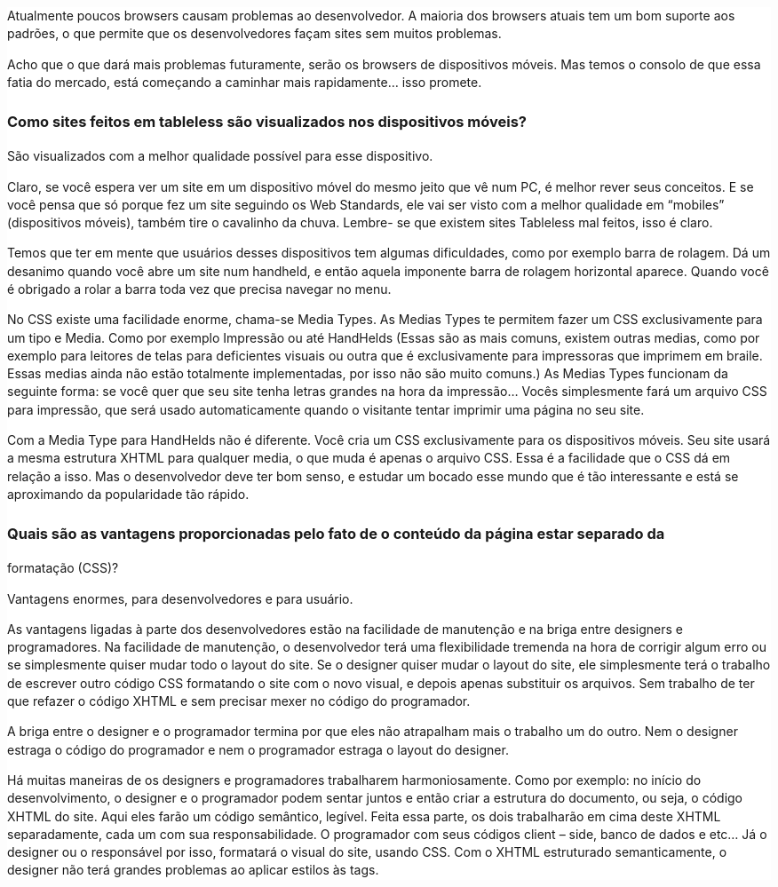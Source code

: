 Atualmente poucos browsers causam problemas ao desenvolvedor. A maioria dos browsers atuais tem um bom suporte aos padrões, o que permite que os desenvolvedores façam sites sem muitos problemas.
  
Acho que o que dará mais problemas futuramente, serão os browsers de dispositivos móveis. Mas temos o consolo de que essa fatia do mercado, está começando a caminhar mais rapidamente&#8230; isso promete.

### Como sites feitos em tableless são visualizados nos dispositivos móveis?

São visualizados com a melhor qualidade possível para esse dispositivo.
  
Claro, se você espera ver um site em um dispositivo móvel do mesmo jeito que vê num PC, é melhor rever seus conceitos. E se você pensa que só porque fez um site seguindo os Web Standards, ele vai ser visto com a melhor qualidade em “mobiles” (dispositivos móveis), também tire o cavalinho da chuva. Lembre- se que existem sites Tableless mal feitos, isso é claro.

Temos que ter em mente que usuários desses dispositivos tem algumas dificuldades, como por exemplo barra de rolagem. Dá um desanimo quando você abre um site num handheld, e então aquela imponente barra de rolagem horizontal aparece. Quando você é obrigado a rolar a barra toda vez que precisa navegar no menu.

No CSS existe uma facilidade enorme, chama-se Media Types. As Medias Types te permitem fazer um CSS exclusivamente para um tipo e Media. Como por exemplo Impressão ou até HandHelds (Essas são as mais comuns, existem outras medias, como por exemplo para leitores de telas para deficientes visuais ou outra que é exclusivamente para impressoras que imprimem em braile. Essas medias ainda não estão totalmente implementadas, por isso não são muito comuns.) As Medias Types funcionam da seguinte forma: se você quer que seu site tenha letras grandes na hora da impressão&#8230; Vocês simplesmente fará um arquivo CSS para impressão, que será usado automaticamente quando o visitante tentar imprimir uma página no seu site.

Com a Media Type para HandHelds não é diferente. Você cria um CSS exclusivamente para os dispositivos móveis. Seu site usará a mesma estrutura XHTML para qualquer media, o que muda é apenas o arquivo CSS. Essa é a facilidade que o CSS dá em relação a isso. Mas o desenvolvedor deve ter bom senso, e estudar um bocado esse mundo que é tão interessante e está se aproximando da popularidade tão rápido.

### Quais são as vantagens proporcionadas pelo fato de o conteúdo da página estar separado da
  
formatação (CSS)?

Vantagens enormes, para desenvolvedores e para usuário.
  
As vantagens ligadas à parte dos desenvolvedores estão na facilidade de manutenção e na briga entre designers e programadores. Na facilidade de manutenção, o desenvolvedor terá uma flexibilidade tremenda na hora de corrigir algum erro ou se simplesmente quiser mudar todo o layout do site. Se o designer quiser mudar o layout do site, ele simplesmente terá o trabalho de escrever outro código CSS formatando o site com o novo visual, e depois apenas substituir os arquivos. Sem trabalho de ter que refazer o código XHTML e sem precisar mexer no código do programador.

A briga entre o designer e o programador termina por que eles não atrapalham mais o trabalho um do outro. Nem o designer estraga o código do programador e nem o programador estraga o layout do designer.

Há muitas maneiras de os designers e programadores trabalharem harmoniosamente. Como por exemplo: no início do desenvolvimento, o designer e o programador podem sentar juntos e então criar a estrutura do documento, ou seja, o código XHTML do site. Aqui eles farão um código semântico, legível. Feita essa parte, os dois trabalharão em cima deste XHTML separadamente, cada um com sua responsabilidade. O programador com seus códigos client &#8211; side, banco de dados e etc&#8230; Já o designer ou o responsável por isso, formatará o visual do site, usando CSS. Com o XHTML estruturado semanticamente, o designer não terá grandes problemas ao aplicar estilos às tags.
